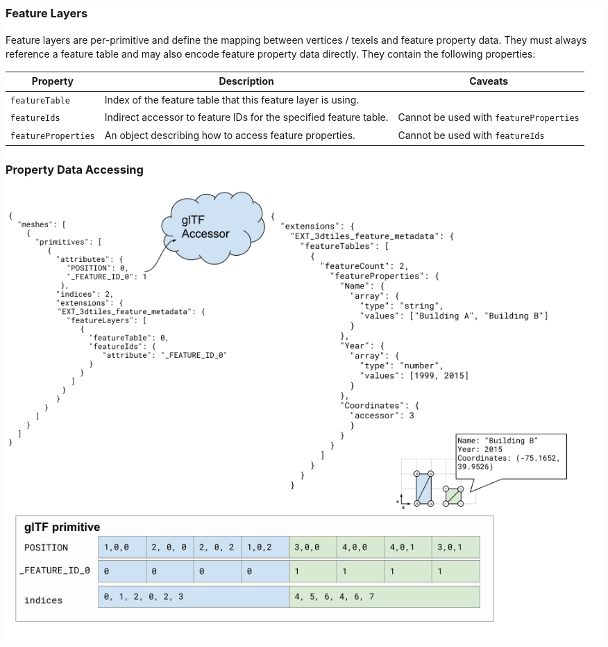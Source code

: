 ### Feature Layers

Feature layers are per-primitive and define the mapping between vertices / texels and feature property data. They must always reference a feature table and may also encode feature property data directly. They contain the following properties:

| Property            | Description                                                       | Caveats                                 |
|---------------------|-------------------------------------------------------------------|-----------------------------------------|
| `featureTable`      | Index of the feature table that this feature layer is using.      |                                         |
| `featureIds`        | Indirect accessor to feature IDs for the specified feature table. | Cannot be used with `featureProperties` |
| `featureProperties` | An object describing how to access feature properties.            | Cannot be used with `featureIds`        |

### Property Data Accessing

<p>
<img src="./figures/indirection.png" alt="Indirection Example">
</p>
